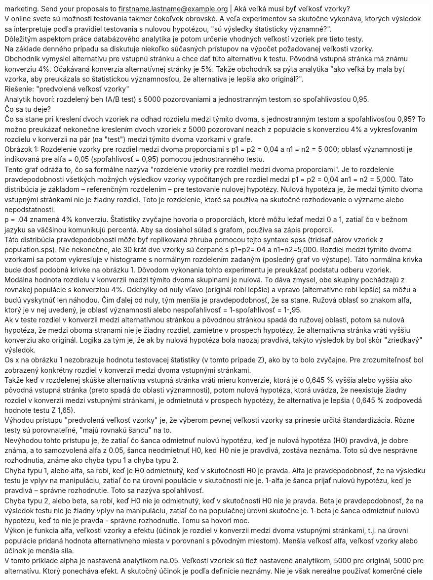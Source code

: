 marketing. Send your proposals to firstname.lastname@example.org | Aká veľká musí byť veľkosť vzorky?<br/>V online svete sú možnosti testovania takmer čokoľvek obrovské. A veľa experimentov sa skutočne vykonáva, ktorých výsledok sa interpretuje podľa pravidiel testovania s nulovou hypotézou, "sú výsledky štatisticky významné?".<br/>Dôležitým aspektom práce databázového analytika je potom určenie vhodných veľkostí vzoriek pre tieto testy.<br/>Na základe denného prípadu sa diskutuje niekoľko súčasných prístupov na výpočet požadovanej veľkosti vzorky.<br/>Obchodník vymyslel alternatívu pre vstupnú stránku a chce dať túto alternatívu k testu. Pôvodná vstupná stránka má známu konverziu 4%. Očakávaná konverzia alternatívnej stránky je 5%. Takže obchodník sa pýta analytika "ako veľká by mala byť vzorka, aby preukázala so štatistickou významnosťou, že alternatíva je lepšia ako originál?".<br/>Riešenie: "predvolená veľkosť vzorky"<br/>Analytik hovorí: rozdelený beh (A/B test) s 5000 pozorovaniami a jednostranným testom so spoľahlivosťou 0,95.<br/>Čo sa tu deje?<br/>Čo sa stane pri kreslení dvoch vzoriek na odhad rozdielu medzi týmito dvoma, s jednostranným testom a spoľahlivosťou 0,95? To možno preukázať nekonečne kreslením dvoch vzoriek z 5000 pozorovaní neach z populácie s konverziou 4% a vykresľovaním rozdielu v konverzii na pár (na "test") medzi týmito dvoma vzorkami v grafe.<br/>Obrázok 1: Rozdelenie vzorky pre rozdiel medzi dvoma proporciami s p1 = p2 = 0,04 a n1 = n2 = 5 000; oblasť významnosti je indikovaná pre alfa = 0,05 (spoľahlivosť = 0,95) pomocou jednostranného testu.<br/>Tento graf odráža to, čo sa formálne nazýva "rozdelenie vzorky pre rozdiel medzi dvoma proporciami". Je to rozdelenie pravdepodobnosti všetkých možných výsledkov vzorky vypočítaných pre rozdiel medzi p1 = p2 = 0,04 an1 = n2 = 5,000. Táto distribúcia je základom – referenčným rozdelením – pre testovanie nulovej hypotézy. Nulová hypotéza je, že medzi týmito dvoma vstupnými stránkami nie je žiadny rozdiel. Toto je rozdelenie, ktoré sa používa na skutočné rozhodovanie o význame alebo nepodstatnosti.<br/>p = .04 znamená 4% konverziu. Štatistiky zvyčajne hovoria o proporciách, ktoré môžu ležať medzi 0 a 1, zatiaľ čo v bežnom jazyku sa väčšinou komunikujú percentá. Aby sa dosiahol súlad s grafom, používa sa zápis proporcií.<br/>Táto distribúcia pravdepodobnosti môže byť replikovaná zhruba pomocou tejto syntaxe spss (tridsať párov vzoriek z population.sps). Nie nekonečne, ale 30 krát dve vzorky sú čerpané s p1=p2=.04 a n1=n2=5,000. Rozdiel medzi týmito dvoma vzorkami sa potom vykresľuje v histograme s normálnym rozdelením zadaným (posledný graf vo výstupe). Táto normálna krivka bude dosť podobná krivke na obrázku 1. Dôvodom vykonania tohto experimentu je preukázať podstatu odberu vzoriek.<br/>Modálna hodnota rozdielu v konverzii medzi týmito dvoma skupinami je nulová. To dáva zmysel, obe skupiny pochádzajú z rovnakej populácie s konverziou 4%. Odchýlky od nuly vľavo (originál robí lepšie) a vpravo (alternatívne robí lepšie) sa môžu a budú vyskytnúť len náhodou. Čím ďalej od nuly, tým menšia je pravdepodobnosť, že sa stane. Ružová oblasť so znakom alfa, ktorý je v nej uvedený, je oblasť významnosti alebo nespoľahlivosť = 1-spoľahlivosť = 1-,95.<br/>Ak v teste rozdiel v konverzii medzi alternatívnou stránkou a pôvodnou stránkou spadá do ružovej oblasti, potom sa nulová hypotéza, že medzi oboma stranami nie je žiadny rozdiel, zamietne v prospech hypotézy, že alternatívna stránka vráti vyššiu konverziu ako originál. Logika za tým je, že ak by nulová hypotéza bola naozaj pravdivá, takýto výsledok by bol skôr "zriedkavý" výsledok.<br/>Os x na obrázku 1 nezobrazuje hodnotu testovacej štatistiky (v tomto prípade Z), ako by to bolo zvyčajne. Pre zrozumiteľnosť bol zobrazený konkrétny rozdiel v konverzii medzi dvoma vstupnými stránkami.<br/>Takže keď v rozdelenej skúške alternatívna vstupná stránka vráti mieru konverzie, ktorá je o 0,645 % vyššia alebo vyššia ako pôvodná vstupná stránka (preto spadá do oblasti významnosti), potom nulová hypotéza, ktorá uvádza, že neexistuje žiadny rozdiel v konverzii medzi vstupnými stránkami, je odmietnutá v prospech hypotézy, že alternatíva je lepšia ( 0,645 % zodpovedá hodnote testu Z 1,65).<br/>Výhodou prístupu "predvolená veľkosť vzorky" je, že výberom pevnej veľkosti vzorky sa prinesie určitá štandardizácia. Rôzne testy sú porovnateľné, "majú rovnakú šancu" na to.<br/>Nevýhodou tohto prístupu je, že zatiaľ čo šanca odmietnuť nulovú hypotézu, keď je nulová hypotéza (H0) pravdivá, je dobre známa, a to samozvolená alfa z 0.05, šanca neodmietnuť H0, keď H0 nie je pravdivá, zostáva neznáma. Toto sú dve nesprávne rozhodnutia, známe ako chyba typu 1 a chyba typu 2.<br/>Chyba typu 1, alebo alfa, sa robí, keď je H0 odmietnutý, keď v skutočnosti H0 je pravda. Alfa je pravdepodobnosť, že na výsledku testu je vplyv na manipuláciu, zatiaľ čo na úrovni populácie v skutočnosti nie je. 1-alfa je šanca prijať nulovú hypotézu, keď je pravdivá – správne rozhodnutie. Toto sa nazýva spoľahlivosť.<br/>Chyba typu 2, alebo beta, sa robí, keď H0 nie je odmietnutý, keď v skutočnosti H0 nie je pravda. Beta je pravdepodobnosť, že na výsledok testu nie je žiadny vplyv na manipuláciu, zatiaľ čo na populačnej úrovni skutočne je. 1-beta je šanca odmietnuť nulovú hypotézu, keď to nie je pravda - správne rozhodnutie. Tomu sa hovorí moc.<br/>Výkon je funkcia alfa, veľkosti vzorky a efektu (účinok je rozdiel v konverzii medzi dvoma vstupnými stránkami, t.j. na úrovni populácie pridaná hodnota alternatívneho miesta v porovnaní s pôvodným miestom). Menšia veľkosť alfa, veľkosť vzorky alebo účinok je menšia sila.<br/>V tomto príklade alpha je nastavená analytikom na.05. Veľkosti vzoriek sú tiež nastavené analytikom, 5000 pre originál, 5000 pre alternatívu. Ktorý ponecháva efekt. A skutočný účinok je podľa definície neznámy. Nie je však nereálne používať komerčné ciele